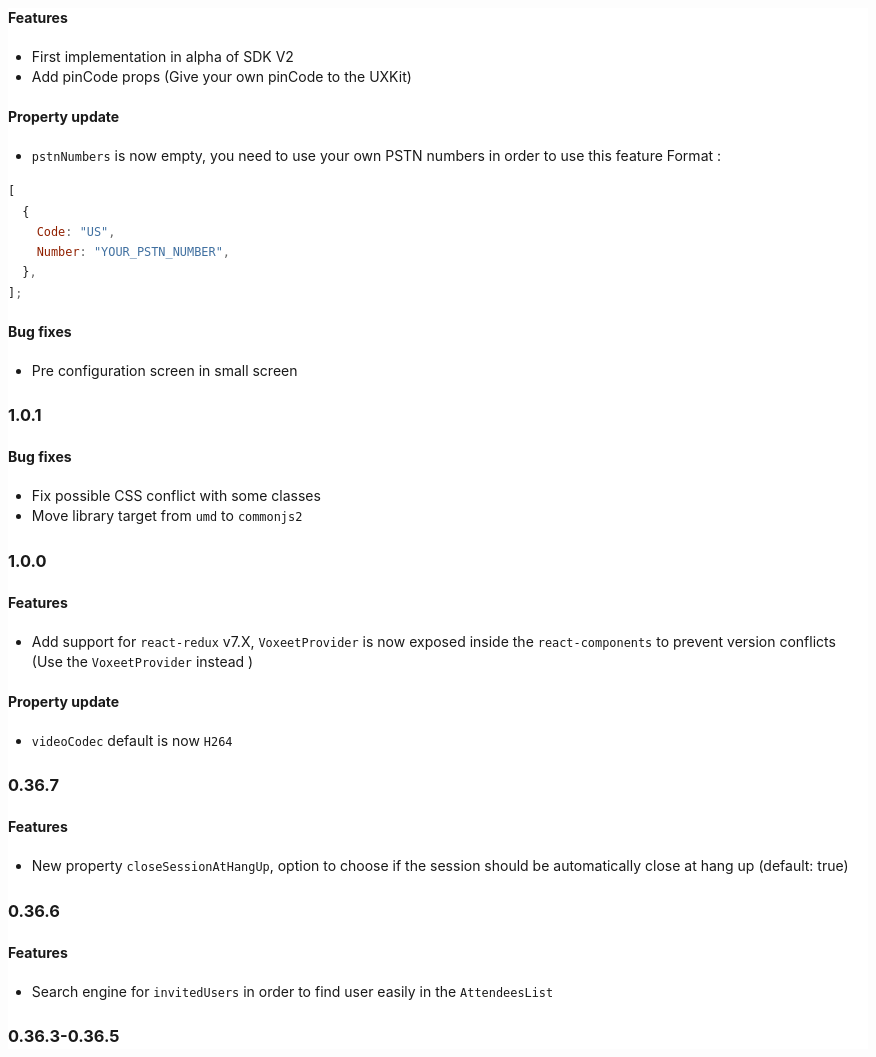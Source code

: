 #### Features

- First implementation in alpha of SDK V2
- Add pinCode props (Give your own pinCode to the UXKit)

#### Property update

- `pstnNumbers` is now empty, you need to use your own PSTN numbers in order to use this feature
  Format :

```javascript
[
  {
    Code: "US",
    Number: "YOUR_PSTN_NUMBER",
  },
];
```

#### Bug fixes

- Pre configuration screen in small screen

### 1.0.1

#### Bug fixes

- Fix possible CSS conflict with some classes
- Move library target from `umd` to `commonjs2`

### 1.0.0

#### Features

- Add support for `react-redux` v7.X, `VoxeetProvider` is now exposed inside the `react-components` to prevent version conflicts (Use the `VoxeetProvider` instead )

#### Property update

- `videoCodec` default is now `H264`

### 0.36.7

#### Features

- New property `closeSessionAtHangUp`, option to choose if the session should be automatically close at hang up (default: true)

### 0.36.6

#### Features

- Search engine for `invitedUsers` in order to find user easily in the `AttendeesList`

### 0.36.3-0.36.5
